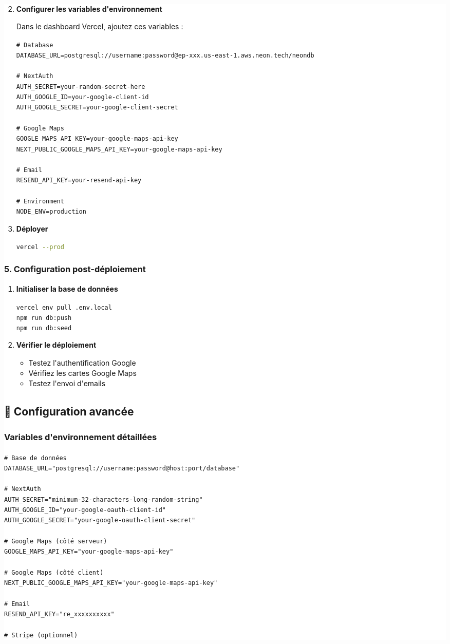 2. **Configurer les variables d'environnement**
   
   Dans le dashboard Vercel, ajoutez ces variables :
   
   ```env
   # Database
   DATABASE_URL=postgresql://username:password@ep-xxx.us-east-1.aws.neon.tech/neondb
   
   # NextAuth
   AUTH_SECRET=your-random-secret-here
   AUTH_GOOGLE_ID=your-google-client-id
   AUTH_GOOGLE_SECRET=your-google-client-secret
   
   # Google Maps
   GOOGLE_MAPS_API_KEY=your-google-maps-api-key
   NEXT_PUBLIC_GOOGLE_MAPS_API_KEY=your-google-maps-api-key
   
   # Email
   RESEND_API_KEY=your-resend-api-key
   
   # Environment
   NODE_ENV=production
   ```

3. **Déployer**
   ```bash
   vercel --prod
   ```

### 5. Configuration post-déploiement

1. **Initialiser la base de données**
   ```bash
   vercel env pull .env.local
   npm run db:push
   npm run db:seed
   ```

2. **Vérifier le déploiement**
   - Testez l'authentification Google
   - Vérifiez les cartes Google Maps
   - Testez l'envoi d'emails

## 🔧 Configuration avancée

### Variables d'environnement détaillées

```env
# Base de données
DATABASE_URL="postgresql://username:password@host:port/database"

# NextAuth
AUTH_SECRET="minimum-32-characters-long-random-string"
AUTH_GOOGLE_ID="your-google-oauth-client-id"
AUTH_GOOGLE_SECRET="your-google-oauth-client-secret"

# Google Maps (côté serveur)
GOOGLE_MAPS_API_KEY="your-google-maps-api-key"

# Google Maps (côté client)
NEXT_PUBLIC_GOOGLE_MAPS_API_KEY="your-google-maps-api-key"

# Email
RESEND_API_KEY="re_xxxxxxxxxx"

# Stripe (optionnel)
```